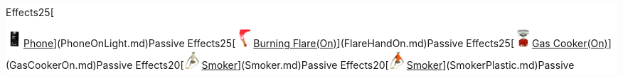 Effects</td><td  style="text-align:left;vertical-align:top;"  >25</td></tr><tr ><td  style="text-align:left;vertical-align:top;"  >[<div style="width:25px;display:inline-block;text-align:center"><img decoding="async" src="Sprite/PhoneTorch.png" href="a.md" style="max-width:25px;max-height:25px;"></div>[Phone](PhoneOnLight.md)](PhoneOnLight.md)</td><td  style="text-align:left;vertical-align:top;"  >Passive Effects</td><td  style="text-align:left;vertical-align:top;"  >25</td></tr><tr ><td  style="text-align:left;vertical-align:top;"  >[<div style="width:25px;display:inline-block;text-align:center"><img decoding="async" src="Sprite/FlareLit.png" href="a.md" style="max-width:25px;max-height:25px;"></div>[Burning Flare(On)](FlareHandOn.md)](FlareHandOn.md)</td><td  style="text-align:left;vertical-align:top;"  >Passive Effects</td><td  style="text-align:left;vertical-align:top;"  >25</td></tr><tr ><td  style="text-align:left;vertical-align:top;"  >[<div style="width:25px;display:inline-block;text-align:center"><img decoding="async" src="Sprite/GasCookerOn.png" href="a.md" style="max-width:25px;max-height:25px;"></div>[Gas Cooker(On)](GasCookerOn.md)](GasCookerOn.md)</td><td  style="text-align:left;vertical-align:top;"  >Passive Effects</td><td  style="text-align:left;vertical-align:top;"  >20</td></tr><tr ><td  style="text-align:left;vertical-align:top;"  >[<div style="width:25px;display:inline-block;text-align:center"><img decoding="async" src="Sprite/SmokerFire.png" href="a.md" style="max-width:25px;max-height:25px;"></div>[Smoker](Smoker.md)](Smoker.md)</td><td  style="text-align:left;vertical-align:top;"  >Passive Effects</td><td  style="text-align:left;vertical-align:top;"  >20</td></tr><tr ><td  style="text-align:left;vertical-align:top;"  >[<div style="width:25px;display:inline-block;text-align:center"><img decoding="async" src="Sprite/SmokerFirePlastic.png" href="a.md" style="max-width:25px;max-height:25px;"></div>[Smoker](SmokerPlastic.md)](SmokerPlastic.md)</td><td  style="text-align:left;vertical-align:top;"  >Passive